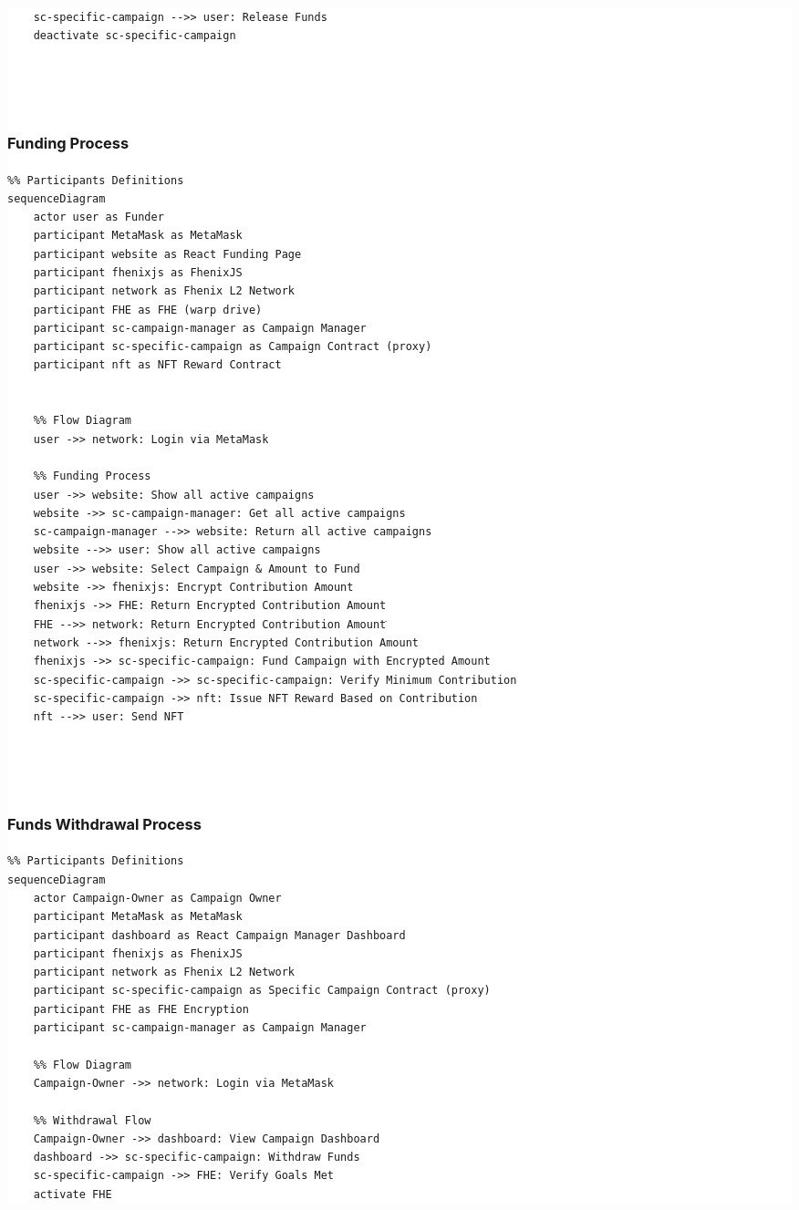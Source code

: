 ```mermaid
    sc-specific-campaign -->> user: Release Funds
    deactivate sc-specific-campaign
```
</br></br></br>

### Funding Process

```mermaid
%% Participants Definitions
sequenceDiagram
    actor user as Funder
    participant MetaMask as MetaMask
    participant website as React Funding Page
    participant fhenixjs as FhenixJS
    participant network as Fhenix L2 Network
    participant FHE as FHE (warp drive)
    participant sc-campaign-manager as Campaign Manager
    participant sc-specific-campaign as Campaign Contract (proxy)
    participant nft as NFT Reward Contract
    

    %% Flow Diagram
    user ->> network: Login via MetaMask
    
    %% Funding Process
    user ->> website: Show all active campaigns
    website ->> sc-campaign-manager: Get all active campaigns
    sc-campaign-manager -->> website: Return all active campaigns
    website -->> user: Show all active campaigns
    user ->> website: Select Campaign & Amount to Fund
    website ->> fhenixjs: Encrypt Contribution Amount
    fhenixjs ->> FHE: Return Encrypted Contribution Amount
    FHE -->> network: Return Encrypted Contribution Amountֿ
    network -->> fhenixjs: Return Encrypted Contribution Amount
    fhenixjs ->> sc-specific-campaign: Fund Campaign with Encrypted Amount
    sc-specific-campaign ->> sc-specific-campaign: Verify Minimum Contribution
    sc-specific-campaign ->> nft: Issue NFT Reward Based on Contribution
    nft -->> user: Send NFT
```

</br></br></br>


### Funds Withdrawal Process

```mermaid
%% Participants Definitions
sequenceDiagram
    actor Campaign-Owner as Campaign Owner
    participant MetaMask as MetaMask
    participant dashboard as React Campaign Manager Dashboard
    participant fhenixjs as FhenixJS
    participant network as Fhenix L2 Network
    participant sc-specific-campaign as Specific Campaign Contract (proxy)
    participant FHE as FHE Encryption
    participant sc-campaign-manager as Campaign Manager

    %% Flow Diagram
    Campaign-Owner ->> network: Login via MetaMask

    %% Withdrawal Flow
    Campaign-Owner ->> dashboard: View Campaign Dashboard
    dashboard ->> sc-specific-campaign: Withdraw Funds
    sc-specific-campaign ->> FHE: Verify Goals Met
    activate FHE
```